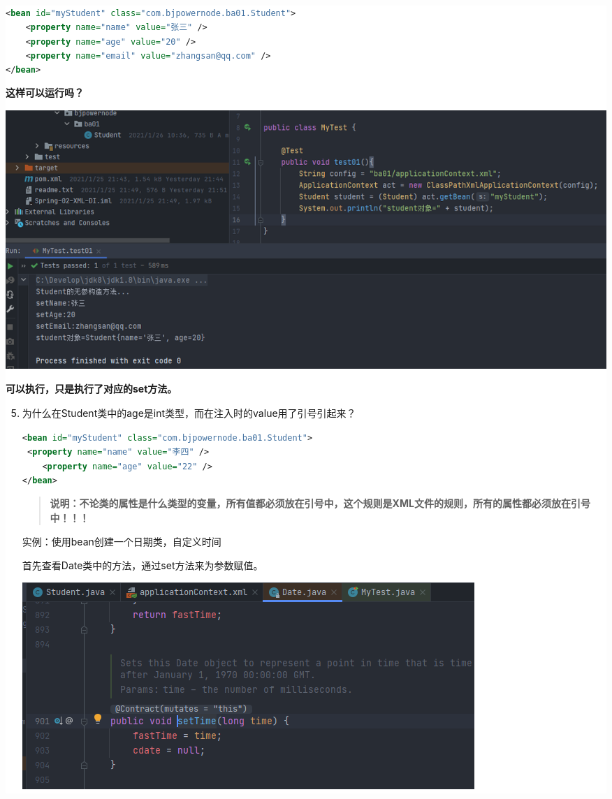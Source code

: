    ```xml
   <bean id="myStudent" class="com.bjpowernode.ba01.Student">
       <property name="name" value="张三" />
       <property name="age" value="20" />
       <property name="email" value="zhangsan@qq.com" />
   </bean>
   ```

   **这样可以运行吗？**

   ![image-20210126103849937](assets/image-20210126103849937.png)

   **可以执行，只是执行了对应的set方法。**

5. 为什么在Student类中的age是int类型，而在注入时的value用了引号引起来？

   ```xml
   <bean id="myStudent" class="com.bjpowernode.ba01.Student">
   	<property name="name" value="李四" />
       <property name="age" value="22" />
   </bean>
   ```

   > **说明：不论类的属性是什么类型的变量，所有值都必须放在引号中，这个规则是XML文件的规则，所有的属性都必须放在引号中！！！**

   实例：使用bean创建一个日期类，自定义时间

   首先查看Date类中的方法，通过set方法来为参数赋值。

   ![image-20210126112437643](assets/image-20210126112437643.png)

